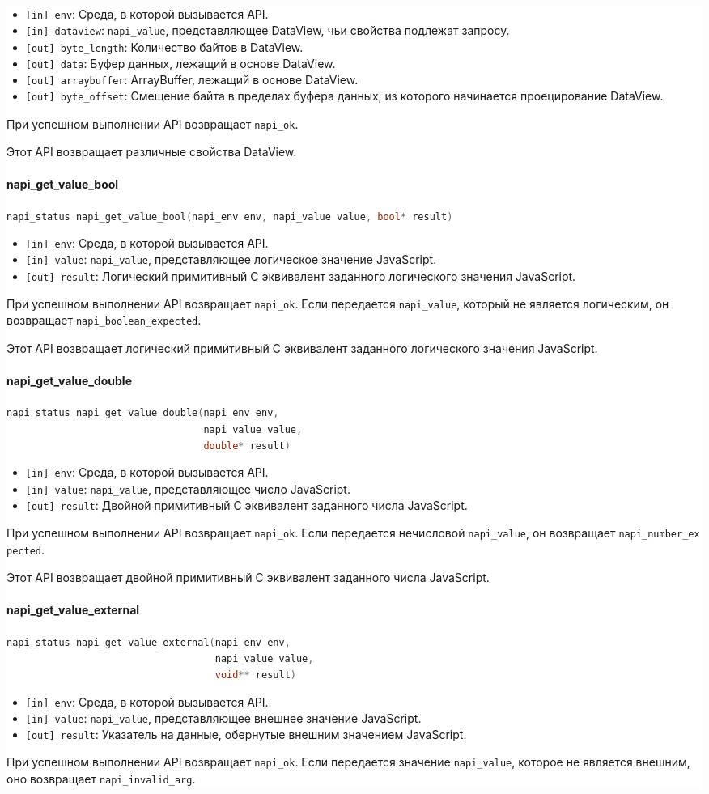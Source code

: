 - `[in] env`: Среда, в которой вызывается API.
- `[in] dataview`: `napi_value`, представляющее DataView, чьи свойства подлежат запросу.
- `[out] byte_length`: Количество байтов в DataView.
- `[out] data`: Буфер данных, лежащий в основе DataView.
- `[out] arraybuffer`: ArrayBuffer, лежащий в основе DataView.
- `[out] byte_offset`: Смещение байта в пределах буфера данных, из которого начинается проецирование DataView.

При успешном выполнении API возвращает `napi_ok`.

Этот API возвращает различные свойства DataView.

#### napi_get_value_bool

```C
napi_status napi_get_value_bool(napi_env env, napi_value value, bool* result)
```

- `[in] env`: Среда, в которой вызывается API.
- `[in] value`: `napi_value`, представляющее логическое значение JavaScript.
- `[out] result`: Логический примитивный С эквивалент заданного логического значения JavaScript.

При успешном выполнении API возвращает `napi_ok`. Если передается `napi_value`, который не является логическим, он возвращает `napi_boolean_expected`.

Этот API возвращает логический примитивный С эквивалент заданного логического значения JavaScript.

#### napi_get_value_double

```C
napi_status napi_get_value_double(napi_env env,
                                  napi_value value,
                                  double* result)
```

- `[in] env`: Среда, в которой вызывается API.
- `[in] value`: `napi_value`, представляющее число JavaScript.
- `[out] result`: Двойной примитивный С эквивалент заданного числа JavaScript.

При успешном выполнении API возвращает `napi_ok`. Если передается нечисловой `napi_value`, он возвращает `napi_number_expected`.

Этот API возвращает двойной примитивный С эквивалент заданного числа JavaScript.

#### napi_get_value_external

```C
napi_status napi_get_value_external(napi_env env,
                                    napi_value value,
                                    void** result)
```

- `[in] env`: Среда, в которой вызывается API.
- `[in] value`: `napi_value`, представляющее внешнее значение JavaScript.
- `[out] result`: Указатель на данные, обернутые внешним значением JavaScript.

При успешном выполнении API возвращает `napi_ok`. Если передается значение `napi_value`, которое не является внешним, оно возвращает `napi_invalid_arg`.
